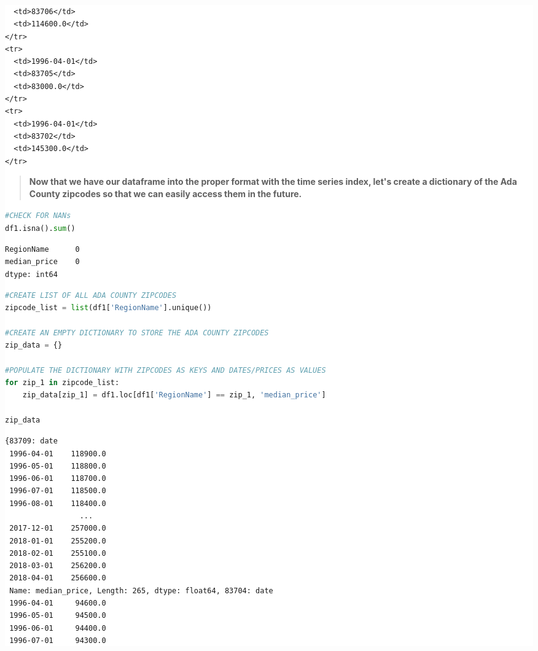       <td>83706</td>
      <td>114600.0</td>
    </tr>
    <tr>
      <td>1996-04-01</td>
      <td>83705</td>
      <td>83000.0</td>
    </tr>
    <tr>
      <td>1996-04-01</td>
      <td>83702</td>
      <td>145300.0</td>
    </tr>
  </tbody>
</table>
</div>



> **Now that we have our dataframe into the proper format with the time series index, let's create a dictionary of the Ada County zipcodes so that we can easily access them in the future.**


```python
#CHECK FOR NANs
df1.isna().sum()
```




    RegionName      0
    median_price    0
    dtype: int64




```python
#CREATE LIST OF ALL ADA COUNTY ZIPCODES
zipcode_list = list(df1['RegionName'].unique())

#CREATE AN EMPTY DICTIONARY TO STORE THE ADA COUNTY ZIPCODES
zip_data = {}

#POPULATE THE DICTIONARY WITH ZIPCODES AS KEYS AND DATES/PRICES AS VALUES
for zip_1 in zipcode_list: 
    zip_data[zip_1] = df1.loc[df1['RegionName'] == zip_1, 'median_price']
    
zip_data
```




    {83709: date
     1996-04-01    118900.0
     1996-05-01    118800.0
     1996-06-01    118700.0
     1996-07-01    118500.0
     1996-08-01    118400.0
                     ...   
     2017-12-01    257000.0
     2018-01-01    255200.0
     2018-02-01    255100.0
     2018-03-01    256200.0
     2018-04-01    256600.0
     Name: median_price, Length: 265, dtype: float64, 83704: date
     1996-04-01     94600.0
     1996-05-01     94500.0
     1996-06-01     94400.0
     1996-07-01     94300.0